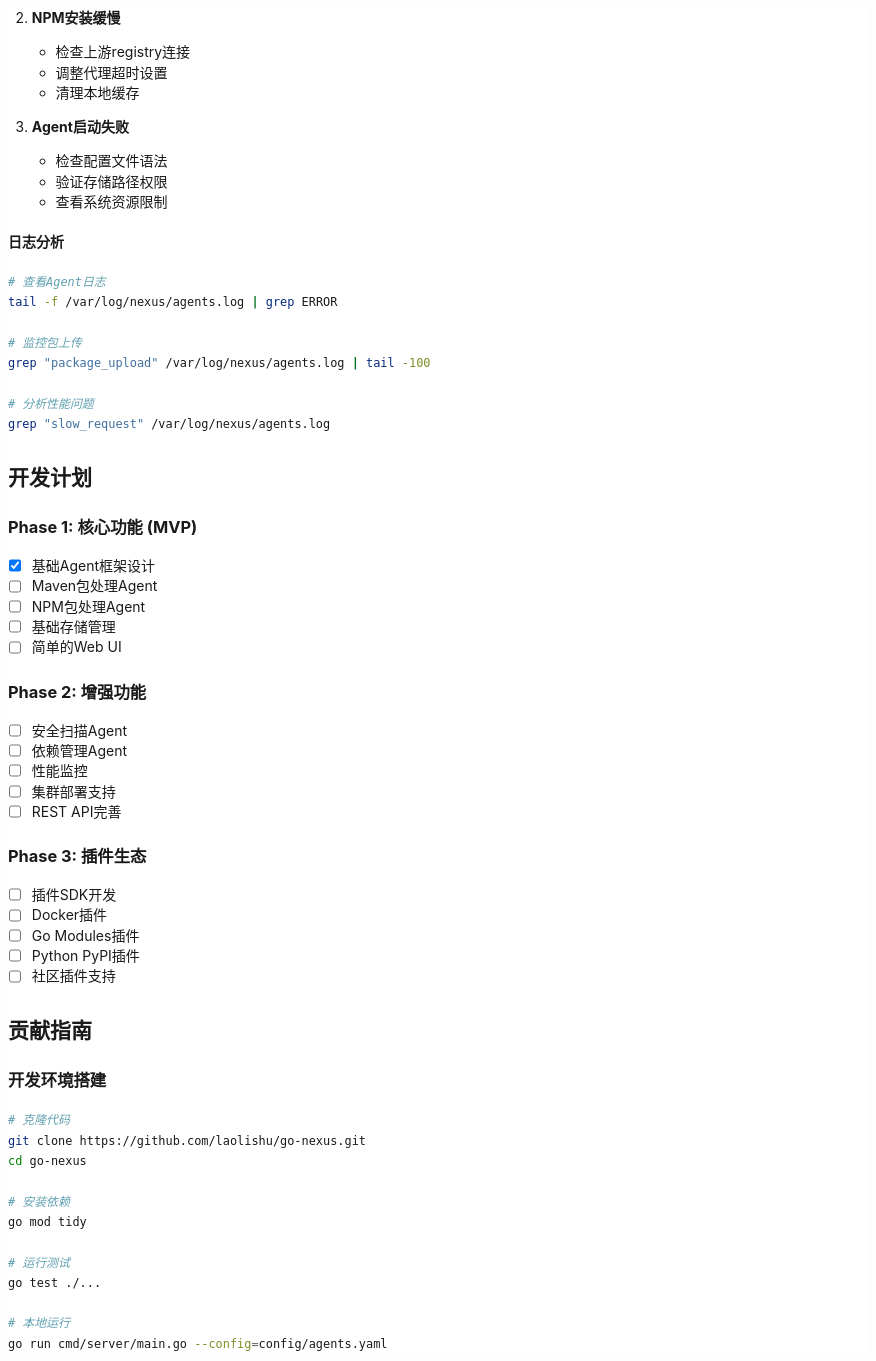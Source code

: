 2. **NPM安装缓慢**
   - 检查上游registry连接
   - 调整代理超时设置
   - 清理本地缓存

3. **Agent启动失败**
   - 检查配置文件语法
   - 验证存储路径权限
   - 查看系统资源限制

#### 日志分析
```bash
# 查看Agent日志
tail -f /var/log/nexus/agents.log | grep ERROR

# 监控包上传
grep "package_upload" /var/log/nexus/agents.log | tail -100

# 分析性能问题
grep "slow_request" /var/log/nexus/agents.log
```

## 开发计划

### Phase 1: 核心功能 (MVP)
- [x] 基础Agent框架设计
- [ ] Maven包处理Agent
- [ ] NPM包处理Agent  
- [ ] 基础存储管理
- [ ] 简单的Web UI

### Phase 2: 增强功能
- [ ] 安全扫描Agent
- [ ] 依赖管理Agent
- [ ] 性能监控
- [ ] 集群部署支持
- [ ] REST API完善

### Phase 3: 插件生态
- [ ] 插件SDK开发
- [ ] Docker插件
- [ ] Go Modules插件
- [ ] Python PyPI插件
- [ ] 社区插件支持

## 贡献指南

### 开发环境搭建
```bash
# 克隆代码
git clone https://github.com/laolishu/go-nexus.git
cd go-nexus

# 安装依赖
go mod tidy

# 运行测试
go test ./...

# 本地运行
go run cmd/server/main.go --config=config/agents.yaml
```
